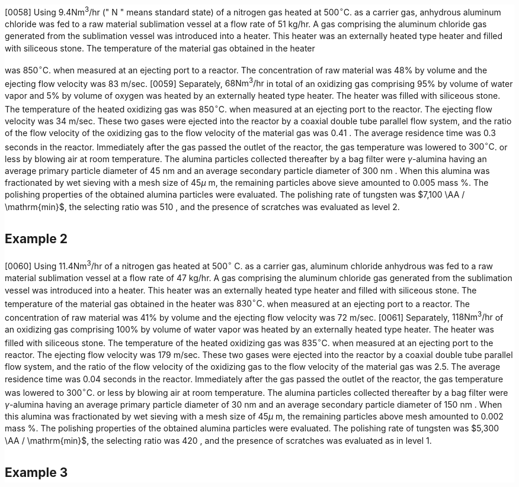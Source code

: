 [0058] Using $9.4 \mathrm{Nm}^{3} / \mathrm{hr}$ (" N " means standard state) of a nitrogen gas heated at $500^{\circ} \mathrm{C}$. as a carrier gas, anhydrous aluminum chloride was fed to a raw material sublimation vessel at a flow rate of $51 \mathrm{~kg} / \mathrm{hr}$. A gas comprising the aluminum chloride gas generated from the sublimation vessel was introduced into a heater. This heater was an externally heated type heater and filled with siliceous stone. The temperature of the material gas obtained in the heater

was $850^{\circ} \mathrm{C}$. when measured at an ejecting port to a reactor. The concentration of raw material was $48 \%$ by volume and the ejecting flow velocity was $83 \mathrm{~m} / \mathrm{sec}$.
[0059] Separately, $68 \mathrm{Nm}^{3} / \mathrm{hr}$ in total of an oxidizing gas comprising $95 \%$ by volume of water vapor and $5 \%$ by volume of oxygen was heated by an externally heated type heater. The heater was filled with siliceous stone. The temperature of the heated oxidizing gas was $850^{\circ} \mathrm{C}$. when measured at an ejecting port to the reactor. The ejecting flow velocity was $34 \mathrm{~m} / \mathrm{sec}$. These two gases were ejected into the reactor by a coaxial double tube parallel flow system, and the ratio of the flow velocity of the oxidizing gas to the flow velocity of the material gas was 0.41 . The average residence time was 0.3 seconds in the reactor. Immediately after the gas passed the outlet of the reactor, the gas temperature was lowered to $300^{\circ} \mathrm{C}$. or less by blowing air at room temperature. The alumina particles collected thereafter by a bag filter were $\gamma$-alumina having an average primary particle diameter of 45 nm and an average secondary particle diameter of 300 nm . When this alumina was fractionated by wet sieving with a mesh size of $45 \mu \mathrm{~m}$, the remaining particles above sieve amounted to 0.005 mass $\%$. The polishing properties of the obtained alumina particles were evaluated. The polishing rate of tungsten was $7,100 \AA / \mathrm{min}$, the selecting ratio was 510 , and the presence of scratches was evaluated as level 2.

## Example 2

[0060] Using $11.4 \mathrm{Nm}^{3} / \mathrm{hr}$ of a nitrogen gas heated at $500^{\circ}$ C. as a carrier gas, aluminum chloride anhydrous was fed to a raw material sublimation vessel at a flow rate of $47 \mathrm{~kg} / \mathrm{hr}$. A gas comprising the aluminum chloride gas generated from the sublimation vessel was introduced into a heater. This heater was an externally heated type heater and filled with siliceous stone. The temperature of the material gas obtained in the heater was $830^{\circ} \mathrm{C}$. when measured at an ejecting port to a reactor. The concentration of raw material was $41 \%$ by volume and the ejecting flow velocity was $72 \mathrm{~m} / \mathrm{sec}$.
[0061] Separately, $118 \mathrm{Nm}^{3} / \mathrm{hr}$ of an oxidizing gas comprising $100 \%$ by volume of water vapor was heated by an externally heated type heater. The heater was filled with siliceous stone. The temperature of the heated oxidizing gas was $835^{\circ} \mathrm{C}$. when measured at an ejecting port to the reactor. The ejecting flow velocity was $179 \mathrm{~m} / \mathrm{sec}$. These two gases were ejected into the reactor by a coaxial double tube parallel flow system, and the ratio of the flow velocity of the oxidizing gas to the flow velocity of the material gas was 2.5. The average residence time was 0.04 seconds in the reactor. Immediately after the gas passed the outlet of the reactor, the gas temperature was lowered to $300^{\circ} \mathrm{C}$. or less by blowing air at room temperature. The alumina particles collected thereafter by a bag filter were $\gamma$-alumina having an average primary particle diameter of 30 nm and an average secondary particle diameter of 150 nm . When this alumina was fractionated by wet sieving with a mesh size of $45 \mu \mathrm{~m}$, the remaining particles above mesh amounted to 0.002 mass $\%$. The polishing properties of the obtained alumina particles were evaluated. The polishing rate of tungsten was $5,300 \AA / \mathrm{min}$, the selecting ratio was 420 , and the presence of scratches was evaluated as in level 1.

## Example 3
